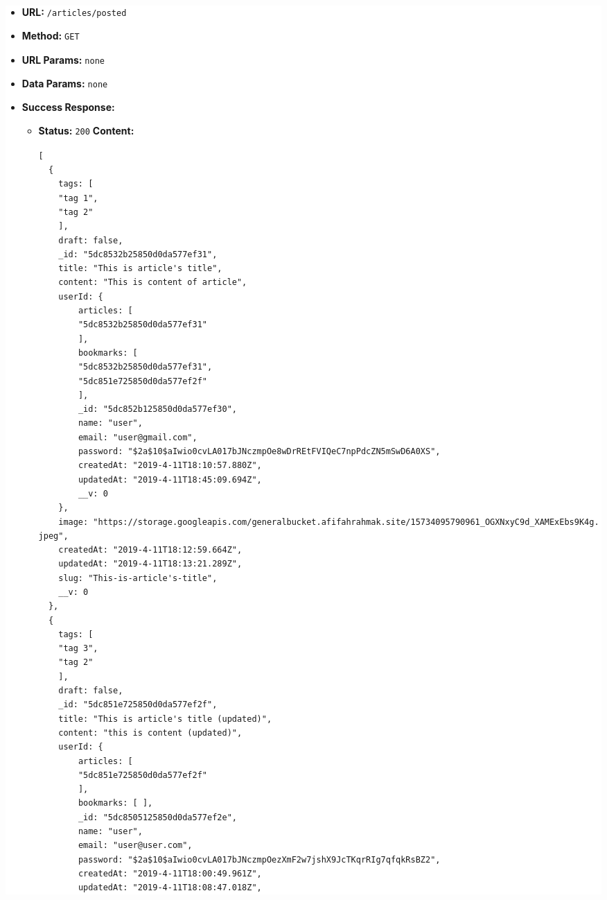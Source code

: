 - **URL:** `/articles/posted`

- **Method:** `GET`

- **URL Params:** `none`

- **Data Params:** `none`

- **Success Response:**

  - **Status:** `200` **Content:**

    ```
    [
      {
        tags: [
        "tag 1",
        "tag 2"
        ],
        draft: false,
        _id: "5dc8532b25850d0da577ef31",
        title: "This is article's title",
        content: "This is content of article",
        userId: {
            articles: [
            "5dc8532b25850d0da577ef31"
            ],
            bookmarks: [
            "5dc8532b25850d0da577ef31",
            "5dc851e725850d0da577ef2f"
            ],
            _id: "5dc852b125850d0da577ef30",
            name: "user",
            email: "user@gmail.com",
            password: "$2a$10$aIwio0cvLA017bJNczmpOe8wDrREtFVIQeC7npPdcZN5mSwD6A0XS",
            createdAt: "2019-4-11T18:10:57.880Z",
            updatedAt: "2019-4-11T18:45:09.694Z",
            __v: 0
        },
        image: "https://storage.googleapis.com/generalbucket.afifahrahmak.site/15734095790961_OGXNxyC9d_XAMExEbs9K4g.jpeg",
        createdAt: "2019-4-11T18:12:59.664Z",
        updatedAt: "2019-4-11T18:13:21.289Z",
        slug: "This-is-article's-title",
        __v: 0
      },
      {
        tags: [
        "tag 3",
        "tag 2"
        ],
        draft: false,
        _id: "5dc851e725850d0da577ef2f",
        title: "This is article's title (updated)",
        content: "this is content (updated)",
        userId: {
            articles: [
            "5dc851e725850d0da577ef2f"
            ],
            bookmarks: [ ],
            _id: "5dc8505125850d0da577ef2e",
            name: "user",
            email: "user@user.com",
            password: "$2a$10$aIwio0cvLA017bJNczmpOezXmF2w7jshX9JcTKqrRIg7qfqkRsBZ2",
            createdAt: "2019-4-11T18:00:49.961Z",
            updatedAt: "2019-4-11T18:08:47.018Z",
